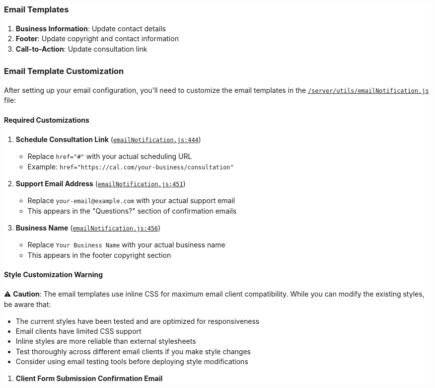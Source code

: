 ### Email Templates

1. **Business Information**: Update contact details
2. **Footer**: Update copyright and contact information
3. **Call-to-Action**: Update consultation link

### Email Template Customization

After setting up your email configuration, you'll need to customize the email templates in the [`/server/utils/emailNotification.js`](../server/utils/emailNotification.js) file:

#### Required Customizations

1. **Schedule Consultation Link** ([`emailNotification.js:444`](../server/utils/emailNotification.js#L444))

   - Replace `href="#"` with your actual scheduling URL
   - Example: `href="https://cal.com/your-business/consultation"`

2. **Support Email Address** ([`emailNotification.js:451`](../server/utils/emailNotification.js#L451))

   - Replace `your-email@example.com` with your actual support email
   - This appears in the "Questions?" section of confirmation emails

3. **Business Name** ([`emailNotification.js:456`](../server/utils/emailNotification.js#L456))
   - Replace `Your Business Name` with your actual business name
   - This appears in the footer copyright section

#### Style Customization Warning

⚠️ **Caution**: The email templates use inline CSS for maximum email client compatibility. While you can modify the existing styles, be aware that:

- The current styles have been tested and are optimized for responsiveness
- Email clients have limited CSS support
- Inline styles are more reliable than external stylesheets
- Test thoroughly across different email clients if you make style changes
- Consider using email testing tools before deploying style modifications

1. **Client Form Submission Confirmation Email**
